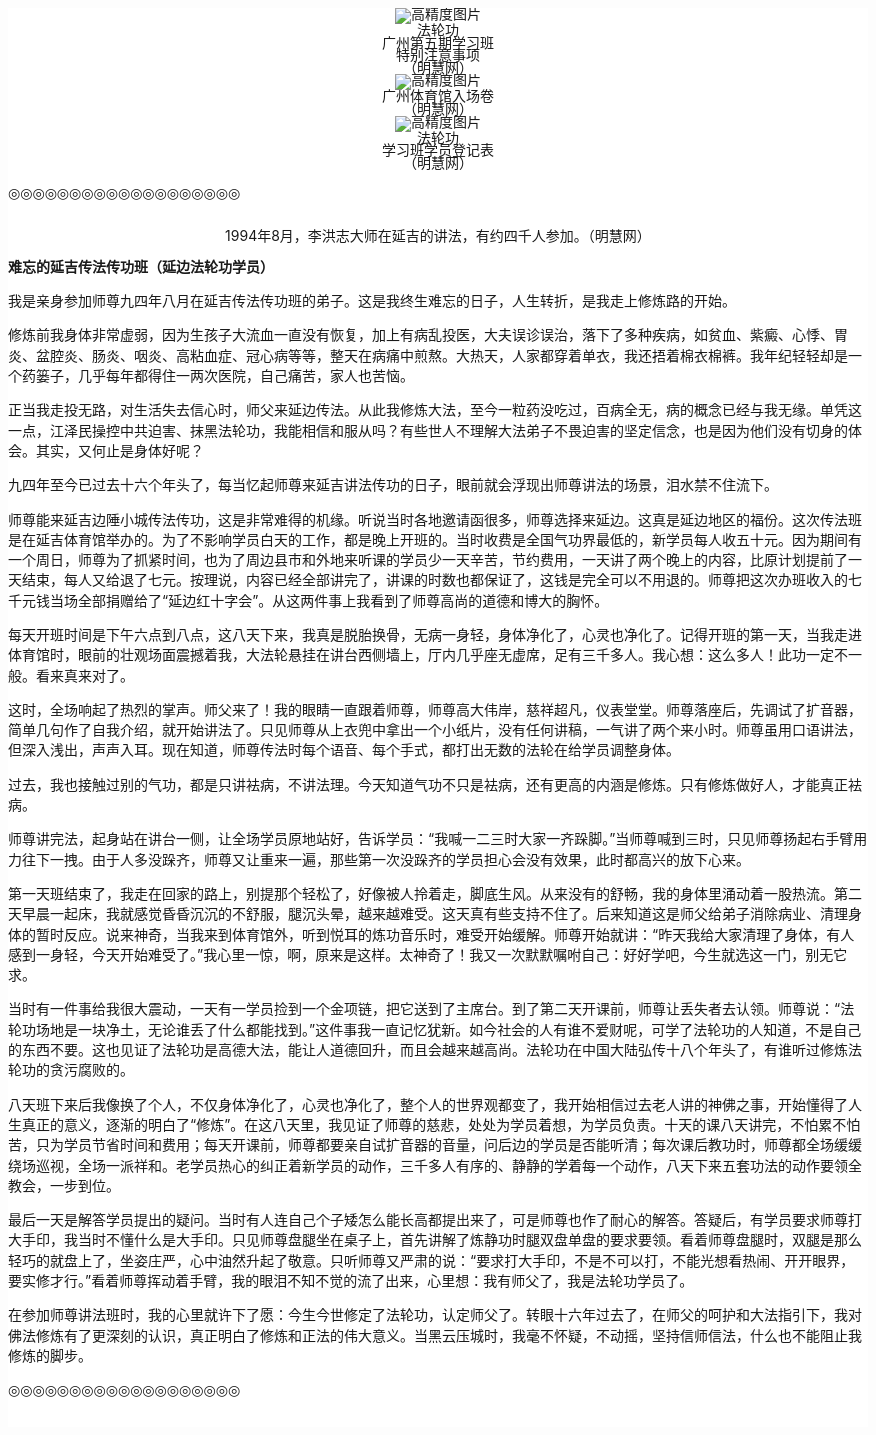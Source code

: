 <div style="line-height: 90%; text-align: center;">
	<img src="https://i.epochtimes.com/assets/uploads/2015/05/1005140408291500.jpg" alt="" title="" width="436" b="600"
	class="size-medium wp-image-7639740" /></a><img width="14" b="12" border="0" alt="高精度图片" src="//www.epochtimes.com/images/highRes.jpg"/><br /><span class="bn12">法轮功<br />广州第五期学习班<br />特别注意事项<br />（明慧网）</span></div>
</td>
<td>
<div style="line-height: 90%; text-align: center;">
	<img src="https://i.epochtimes.com/assets/uploads/2015/05/1005140408301500.jpg" alt="" title="" width="424" b="600"
	class="size-medium wp-image-7639741" /></a><img width="14" b="12" border="0" alt="高精度图片" src="//www.epochtimes.com/images/highRes.jpg"/><br /><span class="bn12">广州体育馆入场卷<br />（明慧网）</span></div>
</td>
<td>
<div style="line-height: 90%; text-align: center;">
	<img src="https://i.epochtimes.com/assets/uploads/2015/05/1005140408281500.jpg" alt="" title="" width="440" b="600"
	class="size-medium wp-image-7639742" /></a><img width="14" b="12" border="0" alt="高精度图片" src="//www.epochtimes.com/images/highRes.jpg"/><br /><span class="bn12">法轮功<br />学习班学员登记表<br />（明慧网）</span></div>
</td>
</tr>
</table>
<p></p>
<p>◎◎◎◎◎◎◎◎◎◎◎◎◎◎◎◎◎◎◎</p>
<p></p>
<div style="line-height: 90%; text-align: center;">
	<img src="https://i.epochtimes.com/assets/uploads/2015/05/1005140401581500.jpg" alt="" title="" width="400" b="136"
	class="size-medium wp-image-7639743" /></a><br /><span class="bn12">1994年8月，李洪志大师在延吉的讲法，有约四千人参加。（明慧网）</span></div>
<p></p>
<p><b>难忘的延吉传法传功班（延边法轮功学员）</b></p>
<p>我是亲身参加师尊九四年八月在延吉传法传功班的弟子。这是我终生难忘的日子，人生转折，是我走上修炼路的开始。</p>
<p>修炼前我身体非常虚弱，因为生孩子大流血一直没有恢复，加上有病乱投医，大夫误诊误治，落下了多种疾病，如贫血、紫癜、心悸、胃炎、盆腔炎、肠炎、咽炎、高粘血症、冠心病等等，整天在病痛中煎熬。大热天，人家都穿着单衣，我还捂着棉衣棉裤。我年纪轻轻却是一个药篓子，几乎每年都得住一两次医院，自己痛苦，家人也苦恼。</p>
<p>正当我走投无路，对生活失去信心时，师父来延边传法。从此我修炼大法，至今一粒药没吃过，百病全无，病的概念已经与我无缘。单凭这一点，江泽民操控中共迫害、抹黑法轮功，我能相信和服从吗？有些世人不理解大法弟子不畏迫害的坚定信念，也是因为他们没有切身的体会。其实，又何止是身体好呢？</p>
<p>九四年至今已过去十六个年头了，每当忆起师尊来延吉讲法传功的日子，眼前就会浮现出师尊讲法的场景，泪水禁不住流下。</p>
<p>师尊能来延吉边陲小城传法传功，这是非常难得的机缘。听说当时各地邀请函很多，师尊选择来延边。这真是延边地区的福份。这次传法班是在延吉体育馆举办的。为了不影响学员白天的工作，都是晚上开班的。当时收费是全国气功界最低的，新学员每人收五十元。因为期间有一个周日，师尊为了抓紧时间，也为了周边县市和外地来听课的学员少一天辛苦，节约费用，一天讲了两个晚上的内容，比原计划提前了一天结束，每人又给退了七元。按理说，内容已经全部讲完了，讲课的时数也都保证了，这钱是完全可以不用退的。师尊把这次办班收入的七千元钱当场全部捐赠给了“延边红十字会”。从这两件事上我看到了师尊高尚的道德和博大的胸怀。</p>
<p>每天开班时间是下午六点到八点，这八天下来，我真是脱胎换骨，无病一身轻，身体净化了，心灵也净化了。记得开班的第一天，当我走进体育馆时，眼前的壮观场面震撼着我，大法轮悬挂在讲台西侧墙上，厅内几乎座无虚席，足有三千多人。我心想：这么多人！此功一定不一般。看来真来对了。</p>
<p>这时，全场响起了热烈的掌声。师父来了！我的眼睛一直跟着师尊，师尊高大伟岸，慈祥超凡，仪表堂堂。师尊落座后，先调试了扩音器，简单几句作了自我介绍，就开始讲法了。只见师尊从上衣兜中拿出一个小纸片，没有任何讲稿，一气讲了两个来小时。师尊虽用口语讲法，但深入浅出，声声入耳。现在知道，师尊传法时每个语音、每个手式，都打出无数的法轮在给学员调整身体。</p>
<p>过去，我也接触过别的气功，都是只讲袪病，不讲法理。今天知道气功不只是袪病，还有更高的内涵是修炼。只有修炼做好人，才能真正袪病。</p>
<p>师尊讲完法，起身站在讲台一侧，让全场学员原地站好，告诉学员：“我喊一二三时大家一齐跺脚。”当师尊喊到三时，只见师尊扬起右手臂用力往下一拽。由于人多没跺齐，师尊又让重来一遍，那些第一次没跺齐的学员担心会没有效果，此时都高兴的放下心来。</p>
<p>第一天班结束了，我走在回家的路上，别提那个轻松了，好像被人拎着走，脚底生风。从来没有的舒畅，我的身体里涌动着一股热流。第二天早晨一起床，我就感觉昏昏沉沉的不舒服，腿沉头晕，越来越难受。这天真有些支持不住了。后来知道这是师父给弟子消除病业、清理身体的暂时反应。说来神奇，当我来到体育馆外，听到悦耳的炼功音乐时，难受开始缓解。师尊开始就讲：“昨天我给大家清理了身体，有人感到一身轻，今天开始难受了。”我心里一惊，啊，原来是这样。太神奇了！我又一次默默嘱咐自己：好好学吧，今生就选这一门，别无它求。</p>
<p>当时有一件事给我很大震动，一天有一学员捡到一个金项链，把它送到了主席台。到了第二天开课前，师尊让丢失者去认领。师尊说：“法轮功场地是一块净土，无论谁丢了什么都能找到。”这件事我一直记忆犹新。如今社会的人有谁不爱财呢，可学了法轮功的人知道，不是自己的东西不要。这也见证了法轮功是高德大法，能让人道德回升，而且会越来越高尚。法轮功在中国大陆弘传十八个年头了，有谁听过修炼法轮功的贪污腐败的。</p>
<p>八天班下来后我像换了个人，不仅身体净化了，心灵也净化了，整个人的世界观都变了，我开始相信过去老人讲的神佛之事，开始懂得了人生真正的意义，逐渐的明白了“修炼”。在这八天里，我见证了师尊的慈悲，处处为学员着想，为学员负责。十天的课八天讲完，不怕累不怕苦，只为学员节省时间和费用；每天开课前，师尊都要亲自试扩音器的音量，问后边的学员是否能听清；每次课后教功时，师尊都全场缓缓绕场巡视，全场一派祥和。老学员热心的纠正着新学员的动作，三千多人有序的、静静的学着每一个动作，八天下来五套功法的动作要领全教会，一步到位。</p>
<p>最后一天是解答学员提出的疑问。当时有人连自己个子矮怎么能长高都提出来了，可是师尊也作了耐心的解答。答疑后，有学员要求师尊打大手印，我当时不懂什么是大手印。只见师尊盘腿坐在桌子上，首先讲解了炼静功时腿双盘单盘的要求要领。看着师尊盘腿时，双腿是那么轻巧的就盘上了，坐姿庄严，心中油然升起了敬意。只听师尊又严肃的说：“要求打大手印，不是不可以打，不能光想看热闹、开开眼界，要实修才行。”看着师尊挥动着手臂，我的眼泪不知不觉的流了出来，心里想：我有师父了，我是法轮功学员了。</p>
<p>在参加师尊讲法班时，我的心里就许下了愿：今生今世修定了法轮功，认定师父了。转眼十六年过去了，在师父的呵护和大法指引下，我对佛法修炼有了更深刻的认识，真正明白了修炼和正法的伟大意义。当黑云压城时，我毫不怀疑，不动摇，坚持信师信法，什么也不能阻止我修炼的脚步。</p>
<p>◎◎◎◎◎◎◎◎◎◎◎◎◎◎◎◎◎◎◎</p>
<p></p>
<div style="line-height: 90%; text-align: center;">
	<img src="https://i.epochtimes.com/assets/uploads/2015/05/1005140401571500.jpg" alt="" title="" width="400" b="282"